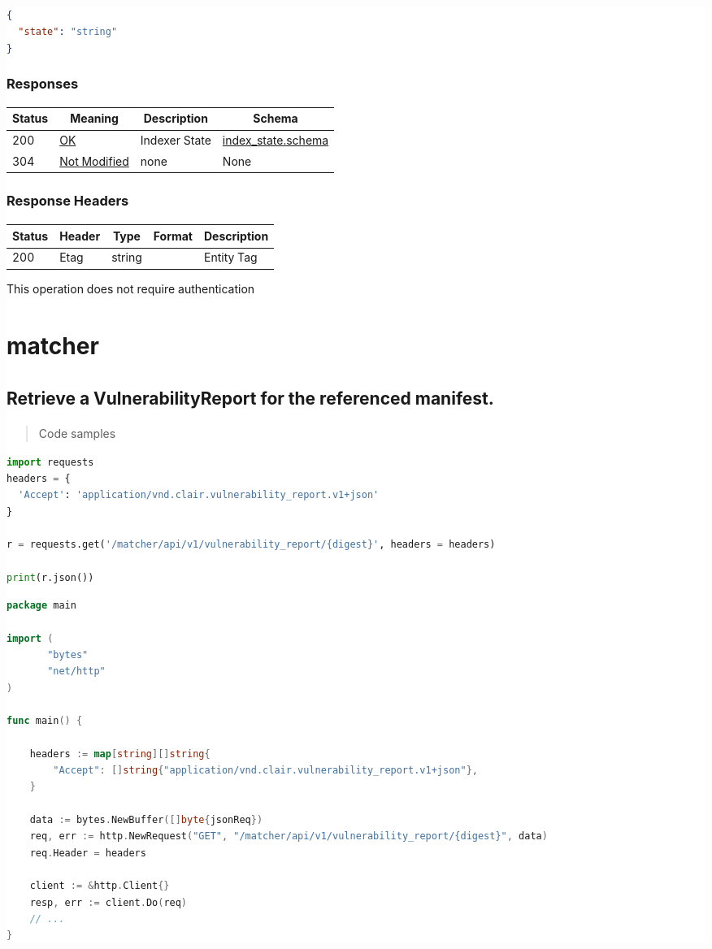 ```json
{
  "state": "string"
}
```

<h3 id="report-the-indexer's-internal-configuration-and-state.-responses">Responses</h3>

|Status|Meaning|Description|Schema|
|---|---|---|---|
|200|[OK](https://tools.ietf.org/html/rfc7231#section-6.3.1)|Indexer State|[index_state.schema](#schemaindex_state.schema)|
|304|[Not Modified](https://tools.ietf.org/html/rfc7232#section-4.1)|none|None|

### Response Headers

|Status|Header|Type|Format|Description|
|---|---|---|---|---|
|200|Etag|string||Entity Tag|

<aside class="success">
This operation does not require authentication
</aside>

<h1 id="clair-container-analyzer-matcher">matcher</h1>

## Retrieve a VulnerabilityReport for the referenced manifest.

<a id="opIdGetVulnerabilityReport"></a>

> Code samples

```python
import requests
headers = {
  'Accept': 'application/vnd.clair.vulnerability_report.v1+json'
}

r = requests.get('/matcher/api/v1/vulnerability_report/{digest}', headers = headers)

print(r.json())

```

```go
package main

import (
       "bytes"
       "net/http"
)

func main() {

    headers := map[string][]string{
        "Accept": []string{"application/vnd.clair.vulnerability_report.v1+json"},
    }

    data := bytes.NewBuffer([]byte{jsonReq})
    req, err := http.NewRequest("GET", "/matcher/api/v1/vulnerability_report/{digest}", data)
    req.Header = headers

    client := &http.Client{}
    resp, err := client.Do(req)
    // ...
}
```